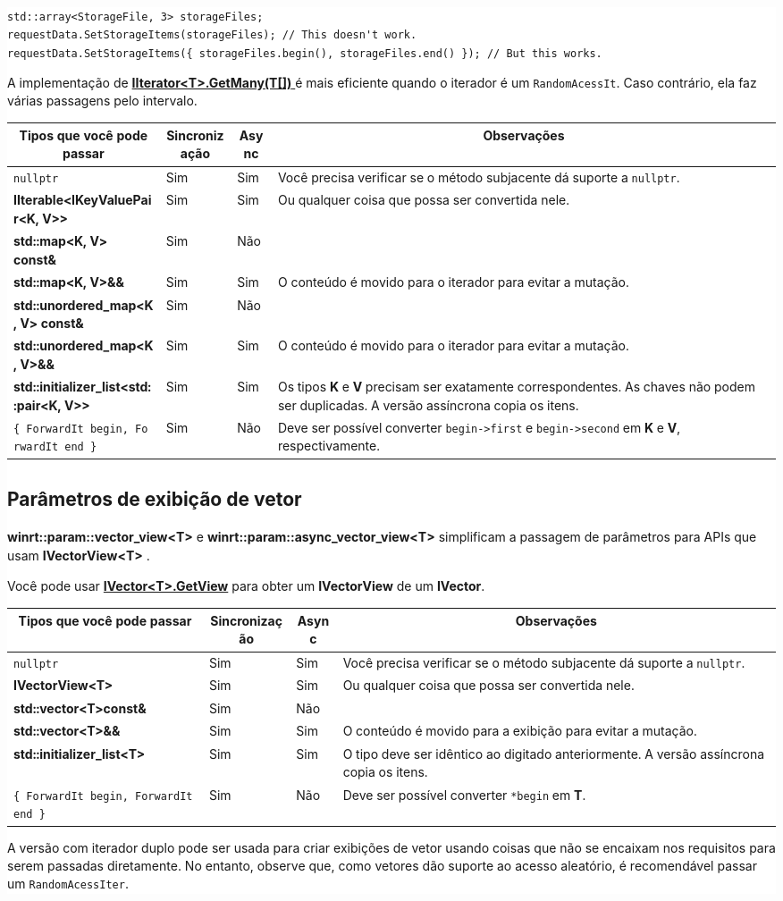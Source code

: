 ```cppwinrt
std::array<StorageFile, 3> storageFiles;
requestData.SetStorageItems(storageFiles); // This doesn't work.
requestData.SetStorageItems({ storageFiles.begin(), storageFiles.end() }); // But this works.
```

A implementação de [**IIterator\<T\>.GetMany(T\[\])** ](/uwp/api/windows.foundation.collections.iiterator-1.getmany) é mais eficiente quando o iterador é um `RandomAcessIt`. Caso contrário, ela faz várias passagens pelo intervalo.

|Tipos que você pode passar|Sincronização|Async|Observações|
|-|-|-|-|
| `nullptr` | Sim | Sim | Você precisa verificar se o método subjacente dá suporte a `nullptr`.|
| **IIterable\<IKeyValuePair\<K, V\>\>** | Sim | Sim | Ou qualquer coisa que possa ser convertida nele.|
| **std::map\<K, V\> const&** | Sim | Não ||
| **std::map\<K, V\>&&** | Sim | Sim | O conteúdo é movido para o iterador para evitar a mutação.|
| **std::unordered_map\<K, V\> const&** | Sim | Não ||
| **std::unordered_map\<K, V\>&&** | Sim | Sim | O conteúdo é movido para o iterador para evitar a mutação.|
| **std::initializer_list\<std::pair\<K, V\>\>** | Sim | Sim | Os tipos **K** e **V** precisam ser exatamente correspondentes. As chaves não podem ser duplicadas. A versão assíncrona copia os itens.|
| `{ ForwardIt begin, ForwardIt end }` | Sim | Não | Deve ser possível converter `begin->first` e `begin->second` em **K** e **V**, respectivamente.|

## <a name="vector-view-parameters"></a>Parâmetros de exibição de vetor

**winrt::param::vector_view\<T\>** e **winrt::param::async_vector_view\<T\>** simplificam a passagem de parâmetros para APIs que usam **IVectorView\<T\>** .

Você pode usar [**IVector\<T\>.GetView**](/uwp/api/windows.foundation.collections.ivector-1.getview) para obter um **IVectorView** de um **IVector**.

|Tipos que você pode passar|Sincronização|Async|Observações|
|-|-|-|-|
| `nullptr` | Sim | Sim | Você precisa verificar se o método subjacente dá suporte a `nullptr`.|
| **IVectorView\<T\>** | Sim | Sim | Ou qualquer coisa que possa ser convertida nele.|
| **std::vector\<T\>const&** | Sim | Não ||
| **std::vector\<T\>&&** | Sim | Sim | O conteúdo é movido para a exibição para evitar a mutação.|
| **std::initializer_list\<T\>** | Sim | Sim | O tipo deve ser idêntico ao digitado anteriormente. A versão assíncrona copia os itens.|
| `{ ForwardIt begin, ForwardIt end }` | Sim | Não | Deve ser possível converter `*begin` em **T**.|

A versão com iterador duplo pode ser usada para criar exibições de vetor usando coisas que não se encaixam nos requisitos para serem passadas diretamente. No entanto, observe que, como vetores dão suporte ao acesso aleatório, é recomendável passar um `RandomAcessIter`.
